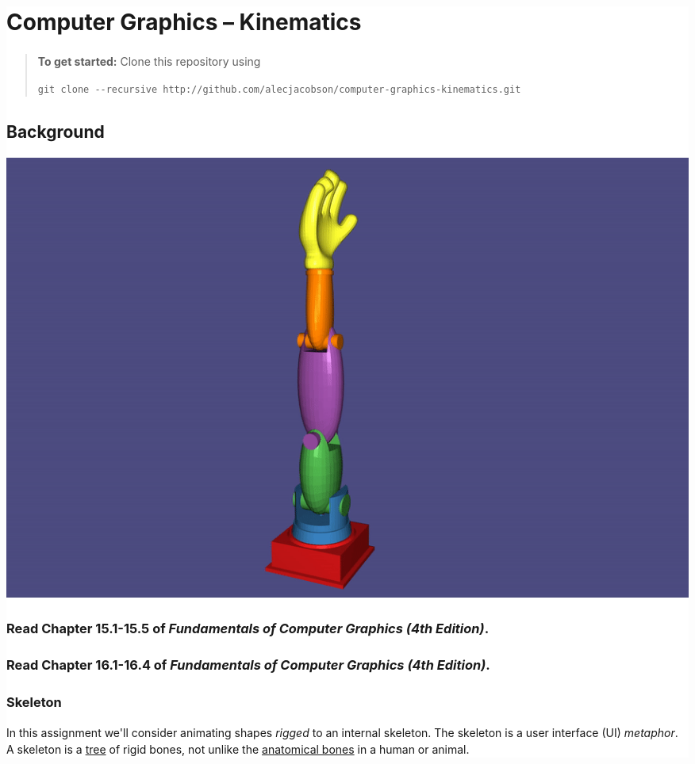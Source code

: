 # Computer Graphics – Kinematics

> **To get started:** Clone this repository using
> 
>     git clone --recursive http://github.com/alecjacobson/computer-graphics-kinematics.git
>

## Background

![](images/robot-arm.gif)

### Read Chapter 15.1-15.5 of _Fundamentals of Computer Graphics (4th Edition)_.

### Read Chapter 16.1-16.4 of _Fundamentals of Computer Graphics (4th Edition)_.

### Skeleton

In this assignment we'll consider animating shapes _rigged_ to an internal
skeleton. The skeleton is a user interface (UI) _metaphor_. A skeleton is a
[tree](https://en.wikipedia.org/wiki/Tree_(data_structure)) of rigid bones, not
unlike the [anatomical bones](https://en.wikipedia.org/wiki/Bone) in a human or
animal.
